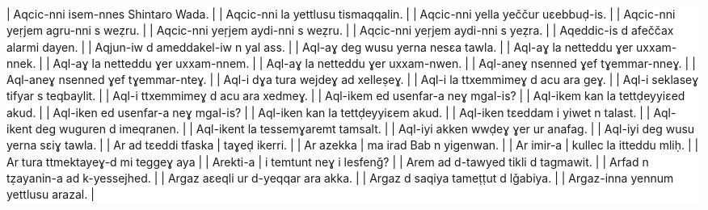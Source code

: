 | Aqcic-nni isem-nnes Shintaro Wada. |
| Aqcic-nni la yettlusu tismaqqalin. |
| Aqcic-nni yella yeččur uɛebbuḍ-is. |
| Aqcic-nni yeṛjem agru-nni s weẓru. |
| Aqcic-nni yeṛjem aydi-nni s weẓru. |
| Aqcic-nni yeṛjem aydi-nni s yeẓra. |
| Aqeddic-is d afeččax alarmi dayen. |
| Aqjun-iw d ameddakel-iw n yal ass. |
| Aql-aɣ deg wusu yerna nesɛa tawla. |
| Aql-aɣ la netteddu ɣer uxxam-nnek. |
| Aql-aɣ la netteddu ɣer uxxam-nnem. |
| Aql-aɣ la netteddu ɣer uxxam-nwen. |
| Aql-aneɣ nsenned ɣef tɣemmar-nneɣ. |
| Aql-aneɣ nsenned ɣef tɣemmar-nteɣ. |
| Aql-i dɣa tura wejdeɣ ad xelleṣeɣ. |
| Aql-i la ttxemmimeɣ d acu ara geɣ. |
| Aql-i seklaseɣ tifyar s teqbaylit. |
| Aql-i ttxemmimeɣ d acu ara xedmeɣ. |
| Aql-ikem ed usenfar-a neɣ mgal-is? |
| Aql-ikem kan la tettḍeyyiɛed akud. |
| Aql-iken ed usenfar-a neɣ mgal-is? |
| Aql-iken kan la tettḍeyyiɛem akud. |
| Aql-iken tɛeddam i yiwet n talast. |
| Aql-ikent deg wuguren d imeqranen. |
| Aql-ikent la tessemɣaremt tamsalt. |
| Aql-iyi akken wwḍeɣ ɣer ur anafag. |
| Aql-iyi deg wusu yerna sɛiɣ tawla. |
| Ar ad tɛeddi tfaska |  taɣeḍ ikerri. |
| Ar azekka |  ma irad Bab n yigenwan. |
| Ar imir-a |  kullec la itteddu mliḥ. |
| Ar tura ttmektayeɣ-d mi teggeɣ aya |
| Arekti-a |  i temtunt neɣ i lesfenǧ? |
| Arem ad d-tawyed tikli d tagmawit. |
| Arfad n tẓayanin-a ad k-yessejhed. |
| Argaz aɛeqli ur d-yeqqar ara akka. |
| Argaz d saqiya tameṭṭut d lǧabiya. |
| Argaz-inna yennum yettlusu arazal. |